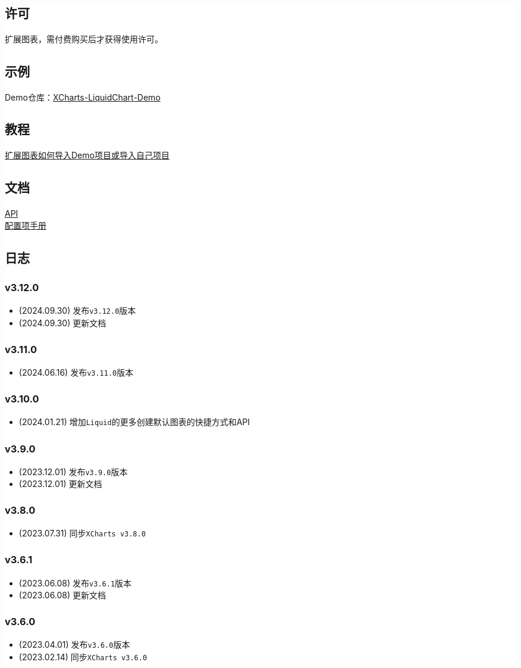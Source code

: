 ## 许可

扩展图表，需付费购买后才获得使用许可。

## 示例

Demo仓库：[XCharts-LiquidChart-Demo](https://github.com/XCharts-Team/XCharts-LiquidChart-Demo)

## 教程

[扩展图表如何导入Demo项目或导入自己项目](https://github.com/XCharts-Team/XCharts-Demo)

## 文档

[API](#api)  
[配置项手册](#配置项手册)  

## 日志

### v3.12.0

* (2024.09.30) 发布`v3.12.0`版本
* (2024.09.30) 更新文档

### v3.11.0

* (2024.06.16) 发布`v3.11.0`版本

### v3.10.0

* (2024.01.21) 增加`Liquid`的更多创建默认图表的快捷方式和API

### v3.9.0

* (2023.12.01) 发布`v3.9.0`版本
* (2023.12.01) 更新文档

### v3.8.0

* (2023.07.31) 同步`XCharts v3.8.0`

### v3.6.1

* (2023.06.08) 发布`v3.6.1`版本
* (2023.06.08) 更新文档

### v3.6.0

* (2023.04.01) 发布`v3.6.0`版本
* (2023.02.14) 同步`XCharts v3.6.0`
